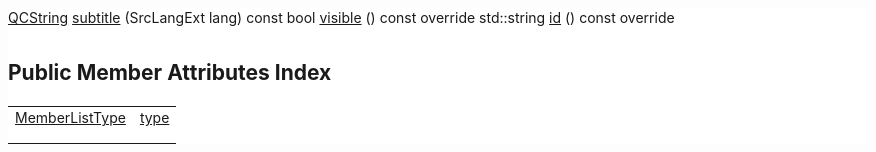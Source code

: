 <tr class="doxyMemberIndexItem">
<td class="doxyMemberIndexItemType" align="left" valign="top"><a href="/web-doxygen/docs/api/classes/qcstring">QCString</a></td>
<td class="doxyMemberIndexItemName" align="left" valign="top"><a href="#ac0d8d0be507c58dd5c3fe02fd986369b">subtitle</a> (SrcLangExt lang) const</td>
</tr>
<tr class="doxyMemberIndexDescription">
<td class="doxyMemberIndexDescriptionLeft"></td>
<td class="doxyMemberIndexDescriptionRight">
</td>
</tr>
<tr class="doxyMemberIndexSeparator">
<td class="doxyMemberIndexSeparator" colspan="2"></td>
</tr>

<tr class="doxyMemberIndexItem">
<td class="doxyMemberIndexItemType" align="left" valign="top">bool</td>
<td class="doxyMemberIndexItemName" align="left" valign="top"><a href="#ac9f3acff053b51cf124a14d36f4eb64b">visible</a> () const override</td>
</tr>
<tr class="doxyMemberIndexDescription">
<td class="doxyMemberIndexDescriptionLeft"></td>
<td class="doxyMemberIndexDescriptionRight">
</td>
</tr>
<tr class="doxyMemberIndexSeparator">
<td class="doxyMemberIndexSeparator" colspan="2"></td>
</tr>

<tr class="doxyMemberIndexItem">
<td class="doxyMemberIndexItemType" align="left" valign="top">std::string</td>
<td class="doxyMemberIndexItemName" align="left" valign="top"><a href="#a71c695113b496329bb063adff33aab57">id</a> () const override</td>
</tr>
<tr class="doxyMemberIndexDescription">
<td class="doxyMemberIndexDescriptionLeft"></td>
<td class="doxyMemberIndexDescriptionRight">
</td>
</tr>
<tr class="doxyMemberIndexSeparator">
<td class="doxyMemberIndexSeparator" colspan="2"></td>
</tr>

</table>

## Public Member Attributes Index

<table class="doxyMembersIndex">

<tr class="doxyMemberIndexItem">
<td class="doxyMemberIndexItemType" align="left" valign="top"><a href="/web-doxygen/docs/api/classes/memberlisttype">MemberListType</a></td>
<td class="doxyMemberIndexItemName" align="left" valign="top"><a href="#a9a03c58c4e1d6e007eabd27834106db4">type</a></td>
</tr>
<tr class="doxyMemberIndexDescription">
<td class="doxyMemberIndexDescriptionLeft"></td>
<td class="doxyMemberIndexDescriptionRight">
</td>
</tr>
<tr class="doxyMemberIndexSeparator">
<td class="doxyMemberIndexSeparator" colspan="2"></td>
</tr>

